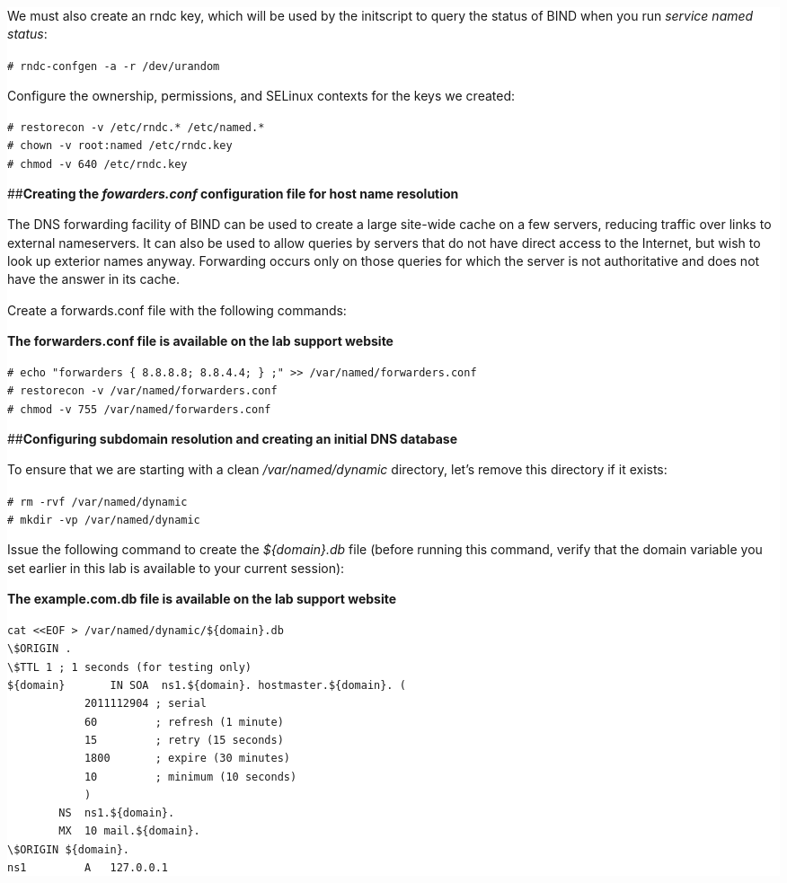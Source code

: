 We must also create an rndc key, which will be used by the initscript to query the status of BIND when you run *service named status*:
	
	# rndc-confgen -a -r /dev/urandom

Configure the ownership, permissions, and SELinux contexts for the keys we created:

	# restorecon -v /etc/rndc.* /etc/named.*
	# chown -v root:named /etc/rndc.key
	# chmod -v 640 /etc/rndc.key

##**Creating the *fowarders.conf* configuration file for host name resolution**

The DNS forwarding facility of BIND can be used to create a large site-wide cache on a few servers, reducing traffic over links to external nameservers. It can also be used to allow queries by servers that do not have direct access to the Internet, but wish to look up exterior names anyway. Forwarding occurs only on those queries for which the server is not authoritative and does not have the answer in its cache.

Create a forwards.conf file with the following commands:

**The forwarders.conf file is available on the lab support website**

	# echo "forwarders { 8.8.8.8; 8.8.4.4; } ;" >> /var/named/forwarders.conf
	# restorecon -v /var/named/forwarders.conf
	# chmod -v 755 /var/named/forwarders.conf
	
##**Configuring subdomain resolution and creating an initial DNS database**

To ensure that we are starting with a clean */var/named/dynamic* directory, let’s remove this directory if it exists:

	# rm -rvf /var/named/dynamic
	# mkdir -vp /var/named/dynamic
	
Issue the following command to create the *${domain}.db* file (before running  this command, verify that the domain variable you set earlier in  this lab is available to your current session):

**The example.com.db file is available on the lab support website**

	cat <<EOF > /var/named/dynamic/${domain}.db
	\$ORIGIN .
	\$TTL 1	; 1 seconds (for testing only)
	${domain}		IN SOA	ns1.${domain}. hostmaster.${domain}. (
				2011112904 ; serial
				60         ; refresh (1 minute)
				15         ; retry (15 seconds)
				1800       ; expire (30 minutes)
				10         ; minimum (10 seconds)
				)
			NS	ns1.${domain}.
			MX	10 mail.${domain}.
	\$ORIGIN ${domain}.
	ns1			A	127.0.0.1